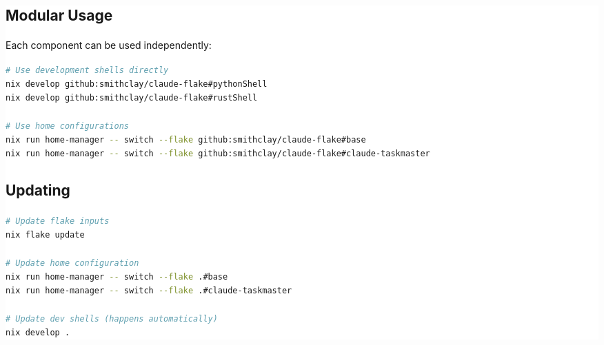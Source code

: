 ## Modular Usage

Each component can be used independently:

```bash
# Use development shells directly
nix develop github:smithclay/claude-flake#pythonShell
nix develop github:smithclay/claude-flake#rustShell

# Use home configurations
nix run home-manager -- switch --flake github:smithclay/claude-flake#base
nix run home-manager -- switch --flake github:smithclay/claude-flake#claude-taskmaster
```

## Updating

```bash
# Update flake inputs
nix flake update

# Update home configuration
nix run home-manager -- switch --flake .#base
nix run home-manager -- switch --flake .#claude-taskmaster

# Update dev shells (happens automatically)
nix develop .
```